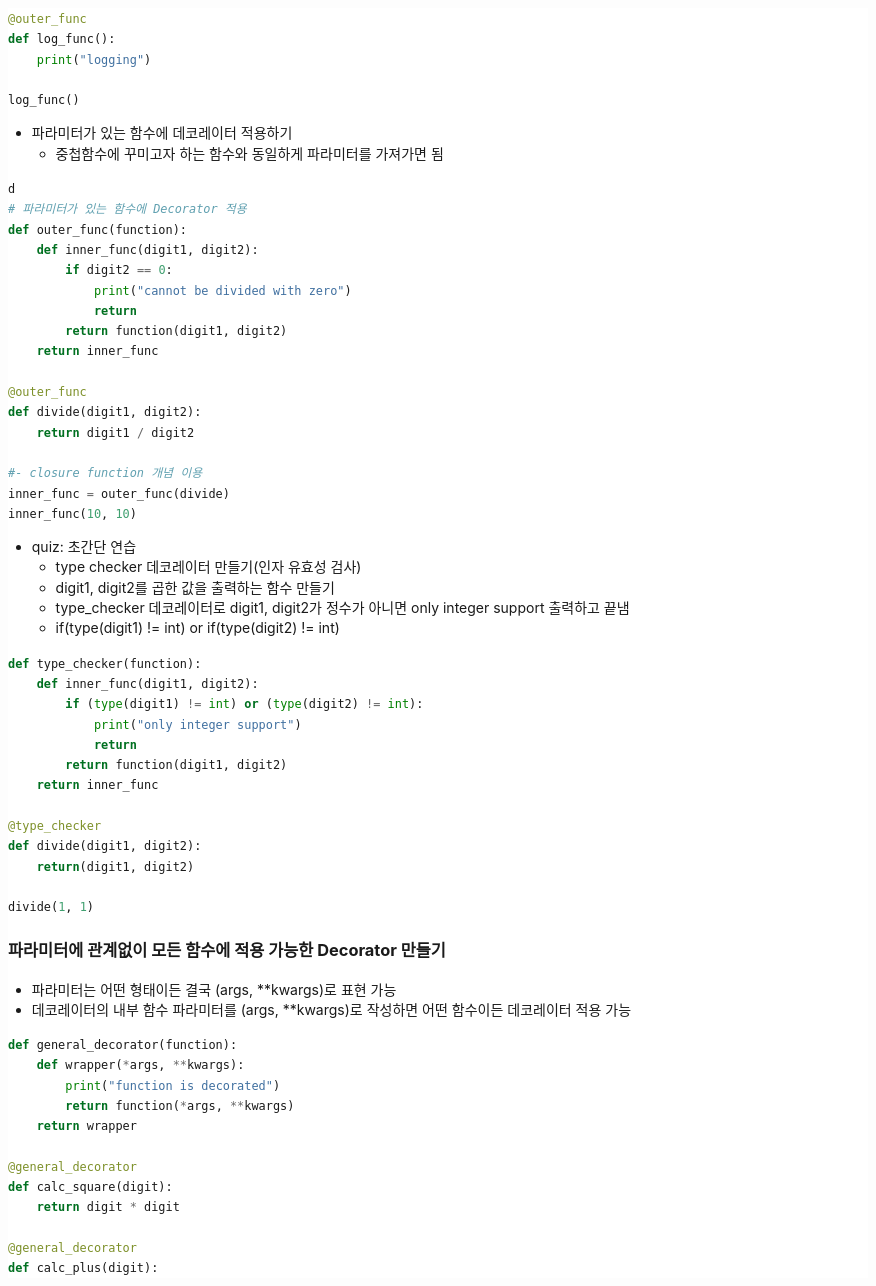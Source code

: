 ~~~python
@outer_func
def log_func():
    print("logging")

log_func()
~~~
- 파라미터가 있는 함수에 데코레이터 적용하기
  - 중첩함수에 꾸미고자 하는 함수와 동일하게 파라미터를 가져가면 됨  
~~~python
d
# 파라미터가 있는 함수에 Decorator 적용
def outer_func(function):
    def inner_func(digit1, digit2):
        if digit2 == 0:
            print("cannot be divided with zero")
            return
        return function(digit1, digit2)
    return inner_func

@outer_func
def divide(digit1, digit2):
    return digit1 / digit2

#- closure function 개념 이용
inner_func = outer_func(divide)
inner_func(10, 10)
~~~
- quiz: 초간단 연습
  - type checker 데코레이터 만들기(인자 유효성 검사)
  - digit1, digit2를 곱한 값을 출력하는 함수 만들기
  - type_checker 데코레이터로 digit1, digit2가 정수가 아니면 only integer support 출력하고 끝냄
  - if(type(digit1) != int) or if(type(digit2) != int)   
~~~python 
def type_checker(function):
    def inner_func(digit1, digit2):
        if (type(digit1) != int) or (type(digit2) != int):
            print("only integer support")
            return
        return function(digit1, digit2)
    return inner_func

@type_checker
def divide(digit1, digit2):
    return(digit1, digit2)

divide(1, 1)
~~~

### 파라미터에 관계없이 모든 함수에 적용 가능한 Decorator 만들기
- 파라미터는 어떤 형태이든 결국 (args, **kwargs)로 표현 가능
- 데코레이터의 내부 함수 파라미터를 (args, **kwargs)로 작성하면 어떤 함수이든 데코레이터 적용 가능
~~~python
def general_decorator(function):
    def wrapper(*args, **kwargs):
        print("function is decorated")
        return function(*args, **kwargs)
    return wrapper

@general_decorator
def calc_square(digit):
    return digit * digit

@general_decorator
def calc_plus(digit):
~~~